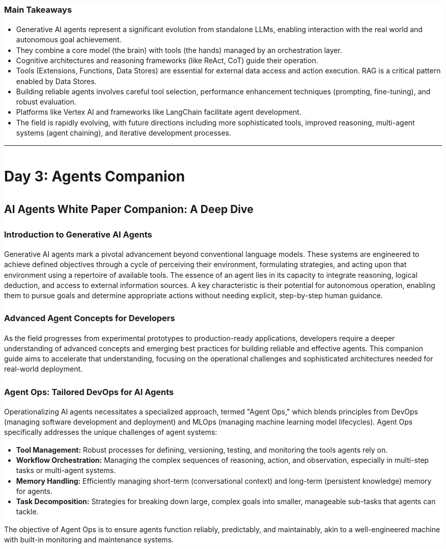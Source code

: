 ### Main Takeaways
*   Generative AI agents represent a significant evolution from standalone LLMs, enabling interaction with the real world and autonomous goal achievement.
*   They combine a core model (the brain) with tools (the hands) managed by an orchestration layer.
*   Cognitive architectures and reasoning frameworks (like ReAct, CoT) guide their operation.
*   Tools (Extensions, Functions, Data Stores) are essential for external data access and action execution. RAG is a critical pattern enabled by Data Stores.
*   Building reliable agents involves careful tool selection, performance enhancement techniques (prompting, fine-tuning), and robust evaluation.
*   Platforms like Vertex AI and frameworks like LangChain facilitate agent development.
*   The field is rapidly evolving, with future directions including more sophisticated tools, improved reasoning, multi-agent systems (agent chaining), and iterative development processes.

---

# Day 3: Agents Companion

## AI Agents White Paper Companion: A Deep Dive

### Introduction to Generative AI Agents
Generative AI agents mark a pivotal advancement beyond conventional language models. These systems are engineered to achieve defined objectives through a cycle of perceiving their environment, formulating strategies, and acting upon that environment using a repertoire of available tools. The essence of an agent lies in its capacity to integrate reasoning, logical deduction, and access to external information sources. A key characteristic is their potential for autonomous operation, enabling them to pursue goals and determine appropriate actions without needing explicit, step-by-step human guidance.

### Advanced Agent Concepts for Developers
As the field progresses from experimental prototypes to production-ready applications, developers require a deeper understanding of advanced concepts and emerging best practices for building reliable and effective agents. This companion guide aims to accelerate that understanding, focusing on the operational challenges and sophisticated architectures needed for real-world deployment.

### Agent Ops: Tailored DevOps for AI Agents
Operationalizing AI agents necessitates a specialized approach, termed "Agent Ops," which blends principles from DevOps (managing software development and deployment) and MLOps (managing machine learning model lifecycles). Agent Ops specifically addresses the unique challenges of agent systems:
*   **Tool Management:** Robust processes for defining, versioning, testing, and monitoring the tools agents rely on.
*   **Workflow Orchestration:** Managing the complex sequences of reasoning, action, and observation, especially in multi-step tasks or multi-agent systems.
*   **Memory Handling:** Efficiently managing short-term (conversational context) and long-term (persistent knowledge) memory for agents.
*   **Task Decomposition:** Strategies for breaking down large, complex goals into smaller, manageable sub-tasks that agents can tackle.

The objective of Agent Ops is to ensure agents function reliably, predictably, and maintainably, akin to a well-engineered machine with built-in monitoring and maintenance systems.

